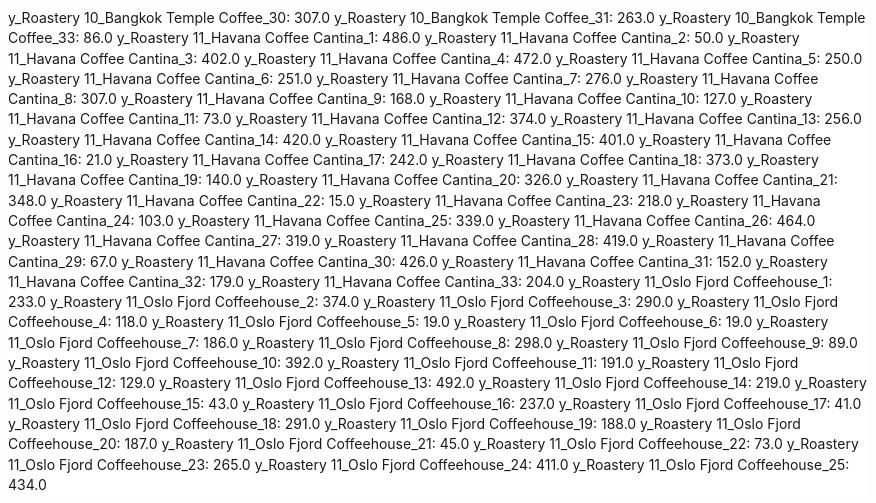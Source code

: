 y_Roastery 10_Bangkok Temple Coffee_30: 307.0
y_Roastery 10_Bangkok Temple Coffee_31: 263.0
y_Roastery 10_Bangkok Temple Coffee_33: 86.0
y_Roastery 11_Havana Coffee Cantina_1: 486.0
y_Roastery 11_Havana Coffee Cantina_2: 50.0
y_Roastery 11_Havana Coffee Cantina_3: 402.0
y_Roastery 11_Havana Coffee Cantina_4: 472.0
y_Roastery 11_Havana Coffee Cantina_5: 250.0
y_Roastery 11_Havana Coffee Cantina_6: 251.0
y_Roastery 11_Havana Coffee Cantina_7: 276.0
y_Roastery 11_Havana Coffee Cantina_8: 307.0
y_Roastery 11_Havana Coffee Cantina_9: 168.0
y_Roastery 11_Havana Coffee Cantina_10: 127.0
y_Roastery 11_Havana Coffee Cantina_11: 73.0
y_Roastery 11_Havana Coffee Cantina_12: 374.0
y_Roastery 11_Havana Coffee Cantina_13: 256.0
y_Roastery 11_Havana Coffee Cantina_14: 420.0
y_Roastery 11_Havana Coffee Cantina_15: 401.0
y_Roastery 11_Havana Coffee Cantina_16: 21.0
y_Roastery 11_Havana Coffee Cantina_17: 242.0
y_Roastery 11_Havana Coffee Cantina_18: 373.0
y_Roastery 11_Havana Coffee Cantina_19: 140.0
y_Roastery 11_Havana Coffee Cantina_20: 326.0
y_Roastery 11_Havana Coffee Cantina_21: 348.0
y_Roastery 11_Havana Coffee Cantina_22: 15.0
y_Roastery 11_Havana Coffee Cantina_23: 218.0
y_Roastery 11_Havana Coffee Cantina_24: 103.0
y_Roastery 11_Havana Coffee Cantina_25: 339.0
y_Roastery 11_Havana Coffee Cantina_26: 464.0
y_Roastery 11_Havana Coffee Cantina_27: 319.0
y_Roastery 11_Havana Coffee Cantina_28: 419.0
y_Roastery 11_Havana Coffee Cantina_29: 67.0
y_Roastery 11_Havana Coffee Cantina_30: 426.0
y_Roastery 11_Havana Coffee Cantina_31: 152.0
y_Roastery 11_Havana Coffee Cantina_32: 179.0
y_Roastery 11_Havana Coffee Cantina_33: 204.0
y_Roastery 11_Oslo Fjord Coffeehouse_1: 233.0
y_Roastery 11_Oslo Fjord Coffeehouse_2: 374.0
y_Roastery 11_Oslo Fjord Coffeehouse_3: 290.0
y_Roastery 11_Oslo Fjord Coffeehouse_4: 118.0
y_Roastery 11_Oslo Fjord Coffeehouse_5: 19.0
y_Roastery 11_Oslo Fjord Coffeehouse_6: 19.0
y_Roastery 11_Oslo Fjord Coffeehouse_7: 186.0
y_Roastery 11_Oslo Fjord Coffeehouse_8: 298.0
y_Roastery 11_Oslo Fjord Coffeehouse_9: 89.0
y_Roastery 11_Oslo Fjord Coffeehouse_10: 392.0
y_Roastery 11_Oslo Fjord Coffeehouse_11: 191.0
y_Roastery 11_Oslo Fjord Coffeehouse_12: 129.0
y_Roastery 11_Oslo Fjord Coffeehouse_13: 492.0
y_Roastery 11_Oslo Fjord Coffeehouse_14: 219.0
y_Roastery 11_Oslo Fjord Coffeehouse_15: 43.0
y_Roastery 11_Oslo Fjord Coffeehouse_16: 237.0
y_Roastery 11_Oslo Fjord Coffeehouse_17: 41.0
y_Roastery 11_Oslo Fjord Coffeehouse_18: 291.0
y_Roastery 11_Oslo Fjord Coffeehouse_19: 188.0
y_Roastery 11_Oslo Fjord Coffeehouse_20: 187.0
y_Roastery 11_Oslo Fjord Coffeehouse_21: 45.0
y_Roastery 11_Oslo Fjord Coffeehouse_22: 73.0
y_Roastery 11_Oslo Fjord Coffeehouse_23: 265.0
y_Roastery 11_Oslo Fjord Coffeehouse_24: 411.0
y_Roastery 11_Oslo Fjord Coffeehouse_25: 434.0
